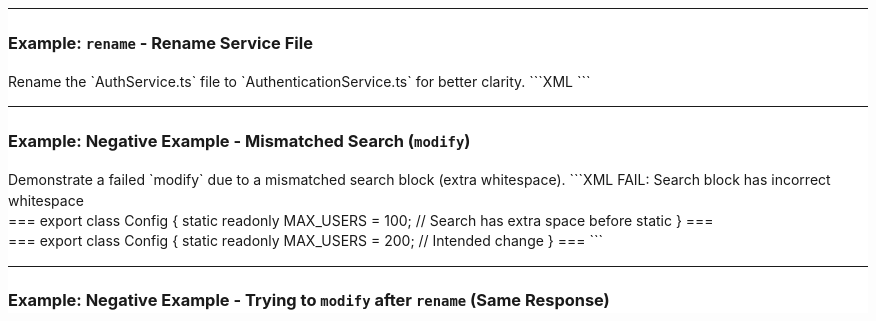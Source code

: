 -----

### Example: `rename` - Rename Service File

<Plan>
Rename the `AuthService.ts` file to `AuthenticationService.ts` for better clarity.
</Plan>
```XML
<file path="src/services/AuthService.ts" action="rename">
  <new path="src/services/AuthenticationService.ts"/>
</file>
```

-----

### Example: Negative Example - Mismatched Search (`modify`)

<Plan>
Demonstrate a failed `modify` due to a mismatched search block (extra whitespace).
</Plan>
```XML
<!-- Assuming the actual file content is: -->
<!-- export class Config { -->
<!--   static readonly MAX_USERS = 100; -->
<!-- } -->

<file path="src/config/Config.ts" action="modify">
  <change>
    <description>FAIL: Search block has incorrect whitespace</description>
    <search>
===
export class Config {
  static readonly MAX_USERS = 100; // Search has extra space before static
}
===
    </search>
    <content>
===
export class Config {
  static readonly MAX_USERS = 200; // Intended change
}
===
    </content>
  </change>
</file>
<!-- This will fail because the indentation/whitespace in <search> doesn't exactly match the file. -->
```

-----

### Example: Negative Example - Trying to `modify` after `rename` (Same Response)
